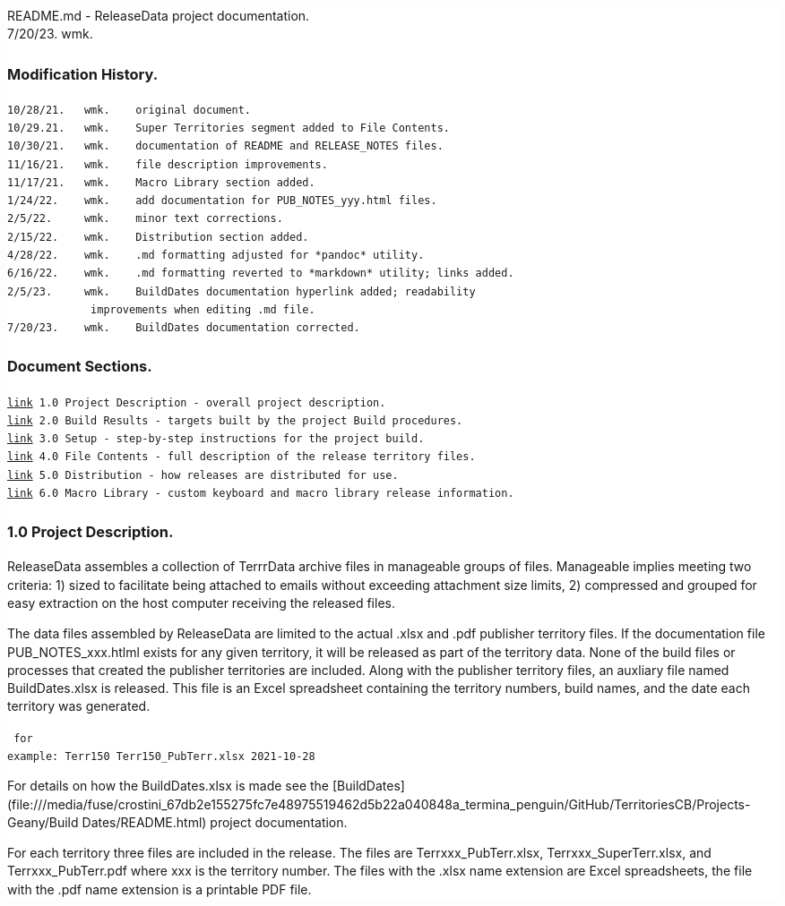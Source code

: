 README.md - ReleaseData project documentation.<br>
7/20/23.	wmk.

<h3>Modification History.</h3>
<pre><code>10/28/21.   wmk.    original document.
10/29.21.   wmk.    Super Territories segment added to File Contents.
10/30/21.   wmk.    documentation of README and RELEASE_NOTES files.
11/16/21.   wmk.    file description improvements.
11/17/21.   wmk.    Macro Library section added.
1/24/22.    wmk.    add documentation for PUB_NOTES_yyy.html files.
2/5/22.     wmk.    minor text corrections.
2/15/22.	wmk.	Distribution section added.
4/28/22.	wmk.	.md formatting adjusted for *pandoc* utility.
6/16/22.	wmk.	.md formatting reverted to *markdown* utility; links added.
2/5/23.     wmk.    BuildDates documentation hyperlink added; readability
			 improvements when editing .md file.
7/20/23.	wmk.	BuildDates documentation corrected.
</code></pre>
<h3 id="IX">Document Sections.</h3>
<pre><code><a href="#1.0">link</a> 1.0 Project Description - overall project description.
<a href="#2.0">link</a> 2.0 Build Results - targets built by the project Build procedures.
<a href="#3.0">link</a> 3.0 Setup - step-by-step instructions for the project build.
<a href="#4.0">link</a> 4.0 File Contents - full description of the release territory files.
<a href="#5.0">link</a> 5.0 Distribution - how releases are distributed for use.
<a href="#6.0">link</a> 6.0 Macro Library - custom keyboard and macro library release information.
</code></pre>
<h3 id="1.0">1.0 Project Description.</h3>
ReleaseData assembles a collection of TerrrData archive files in manageable groups
of files. Manageable implies meeting two criteria: 1) sized to facilitate being
attached to emails without exceeding attachment size limits, 2) compressed and
grouped for easy extraction on the host computer receiving the released files.

The data files assembled by ReleaseData are limited to the actual .xlsx and .pdf
publisher territory files. If the documentation file PUB\_NOTES\_xxx.htlml
exists for any given territory, it will be released as part of the territory
data. None of the build files or processes that created the publisher
territories are included. Along with the publisher territory files, an
auxliary file named BuildDates.xlsx is released. This file is an Excel
spreadsheet containing the territory numbers, build names, and the date each
territory was generated.<pre><code>
	for example: 
		Terr150 Terr150_PubTerr.xlsx 2021-10-28
</code></pre>For details on how the BuildDates.xlsx is made see the
[BuildDates](file:///media/fuse/crostini_67db2e155275fc7e48975519462d5b22a040848a_termina_penguin/GitHub/TerritoriesCB/Projects-Geany/Build
Dates/README.html)
project documentation.

For each territory three files are included in the release. The files are
Terrxxx\_PubTerr.xlsx, Terrxxx\_SuperTerr.xlsx, and Terrxxx\_PubTerr.pdf
where xxx is the territory number. The files with the .xlsx name extension are
Excel spreadsheets, the file with the .pdf name extension is a printable PDF
file.
